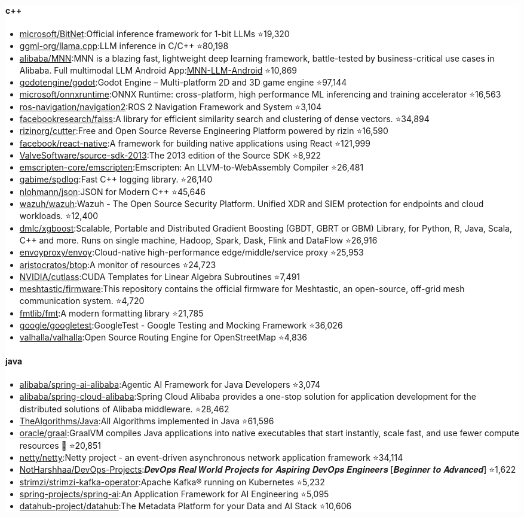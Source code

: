 #### c++
* [microsoft/BitNet](https://github.com/microsoft/BitNet):Official inference framework for 1-bit LLMs ⭐19,320
* [ggml-org/llama.cpp](https://github.com/ggml-org/llama.cpp):LLM inference in C/C++ ⭐80,198
* [alibaba/MNN](https://github.com/alibaba/MNN):MNN is a blazing fast, lightweight deep learning framework, battle-tested by business-critical use cases in Alibaba. Full multimodal LLM Android App:[MNN-LLM-Android](./apps/Android/MnnLlmChat/README.md) ⭐10,869
* [godotengine/godot](https://github.com/godotengine/godot):Godot Engine – Multi-platform 2D and 3D game engine ⭐97,144
* [microsoft/onnxruntime](https://github.com/microsoft/onnxruntime):ONNX Runtime: cross-platform, high performance ML inferencing and training accelerator ⭐16,563
* [ros-navigation/navigation2](https://github.com/ros-navigation/navigation2):ROS 2 Navigation Framework and System ⭐3,104
* [facebookresearch/faiss](https://github.com/facebookresearch/faiss):A library for efficient similarity search and clustering of dense vectors. ⭐34,894
* [rizinorg/cutter](https://github.com/rizinorg/cutter):Free and Open Source Reverse Engineering Platform powered by rizin ⭐16,590
* [facebook/react-native](https://github.com/facebook/react-native):A framework for building native applications using React ⭐121,999
* [ValveSoftware/source-sdk-2013](https://github.com/ValveSoftware/source-sdk-2013):The 2013 edition of the Source SDK ⭐8,922
* [emscripten-core/emscripten](https://github.com/emscripten-core/emscripten):Emscripten: An LLVM-to-WebAssembly Compiler ⭐26,481
* [gabime/spdlog](https://github.com/gabime/spdlog):Fast C++ logging library. ⭐26,140
* [nlohmann/json](https://github.com/nlohmann/json):JSON for Modern C++ ⭐45,646
* [wazuh/wazuh](https://github.com/wazuh/wazuh):Wazuh - The Open Source Security Platform. Unified XDR and SIEM protection for endpoints and cloud workloads. ⭐12,400
* [dmlc/xgboost](https://github.com/dmlc/xgboost):Scalable, Portable and Distributed Gradient Boosting (GBDT, GBRT or GBM) Library, for Python, R, Java, Scala, C++ and more. Runs on single machine, Hadoop, Spark, Dask, Flink and DataFlow ⭐26,916
* [envoyproxy/envoy](https://github.com/envoyproxy/envoy):Cloud-native high-performance edge/middle/service proxy ⭐25,953
* [aristocratos/btop](https://github.com/aristocratos/btop):A monitor of resources ⭐24,723
* [NVIDIA/cutlass](https://github.com/NVIDIA/cutlass):CUDA Templates for Linear Algebra Subroutines ⭐7,491
* [meshtastic/firmware](https://github.com/meshtastic/firmware):This repository contains the official firmware for Meshtastic, an open-source, off-grid mesh communication system. ⭐4,720
* [fmtlib/fmt](https://github.com/fmtlib/fmt):A modern formatting library ⭐21,785
* [google/googletest](https://github.com/google/googletest):GoogleTest - Google Testing and Mocking Framework ⭐36,026
* [valhalla/valhalla](https://github.com/valhalla/valhalla):Open Source Routing Engine for OpenStreetMap ⭐4,836

#### java
* [alibaba/spring-ai-alibaba](https://github.com/alibaba/spring-ai-alibaba):Agentic AI Framework for Java Developers ⭐3,074
* [alibaba/spring-cloud-alibaba](https://github.com/alibaba/spring-cloud-alibaba):Spring Cloud Alibaba provides a one-stop solution for application development for the distributed solutions of Alibaba middleware. ⭐28,462
* [TheAlgorithms/Java](https://github.com/TheAlgorithms/Java):All Algorithms implemented in Java ⭐61,596
* [oracle/graal](https://github.com/oracle/graal):GraalVM compiles Java applications into native executables that start instantly, scale fast, and use fewer compute resources 🚀 ⭐20,851
* [netty/netty](https://github.com/netty/netty):Netty project - an event-driven asynchronous network application framework ⭐34,114
* [NotHarshhaa/DevOps-Projects](https://github.com/NotHarshhaa/DevOps-Projects):𝑫𝒆𝒗𝑶𝒑𝒔 𝑹𝒆𝒂𝒍 𝑾𝒐𝒓𝒍𝒅 𝑷𝒓𝒐𝒋𝒆𝒄𝒕𝒔 𝒇𝒐𝒓 𝑨𝒔𝒑𝒊𝒓𝒊𝒏𝒈 𝑫𝒆𝒗𝑶𝒑𝒔 𝑬𝒏𝒈𝒊𝒏𝒆𝒆𝒓𝒔 [𝑩𝒆𝒈𝒊𝒏𝒏𝒆𝒓 𝒕𝒐 𝑨𝒅𝒗𝒂𝒏𝒄𝒆𝒅] ⭐1,622
* [strimzi/strimzi-kafka-operator](https://github.com/strimzi/strimzi-kafka-operator):Apache Kafka® running on Kubernetes ⭐5,232
* [spring-projects/spring-ai](https://github.com/spring-projects/spring-ai):An Application Framework for AI Engineering ⭐5,095
* [datahub-project/datahub](https://github.com/datahub-project/datahub):The Metadata Platform for your Data and AI Stack ⭐10,606